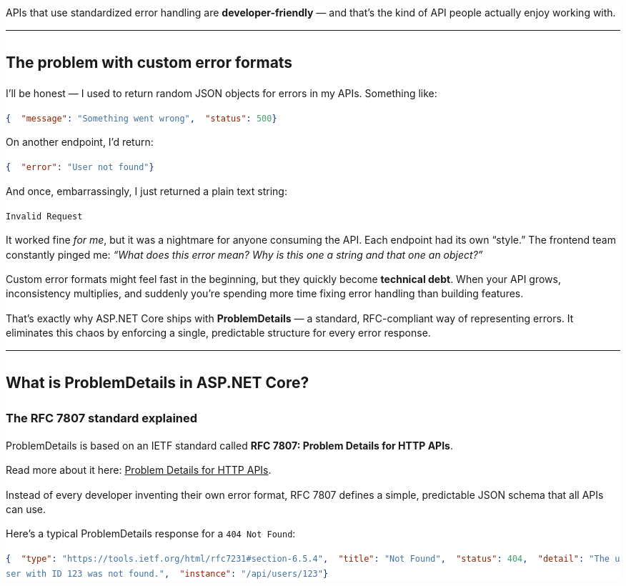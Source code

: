 APIs that use standardized error handling are **developer-friendly** — and that’s the kind of API people actually enjoy working with.

---

## The problem with custom error formats

I’ll be honest — I used to return random JSON objects for errors in my APIs. Something like:

```json
{  "message": "Something went wrong",  "status": 500}
```

On another endpoint, I’d return:

```json
{  "error": "User not found"}
```

And once, embarrassingly, I just returned a plain text string:

```
Invalid Request
```

It worked fine _for me_, but it was a nightmare for anyone consuming the API. Each endpoint had its own “style.” The frontend team constantly pinged me: _“What does this error mean? Why is this one a string and that one an object?”_

Custom error formats might feel fast in the beginning, but they quickly become **technical debt**. When your API grows, inconsistency multiplies, and suddenly you’re spending more time fixing error handling than building features.

That’s exactly why ASP.NET Core ships with **ProblemDetails** — a standard, RFC-compliant way of representing errors. It eliminates this chaos by enforcing a single, predictable structure for every error response.

---

## What is ProblemDetails in ASP.NET Core?

### The RFC 7807 standard explained

ProblemDetails is based on an IETF standard called **RFC 7807: Problem Details for HTTP APIs**.

Read more about it here: [Problem Details for HTTP APIs](https://www.rfc-editor.org/rfc/rfc7807.html).

Instead of every developer inventing their own error format, RFC 7807 defines a simple, predictable JSON schema that all APIs can use.

Here’s a typical ProblemDetails response for a `404 Not Found`:

```json
{  "type": "https://tools.ietf.org/html/rfc7231#section-6.5.4",  "title": "Not Found",  "status": 404,  "detail": "The user with ID 123 was not found.",  "instance": "/api/users/123"}
```
